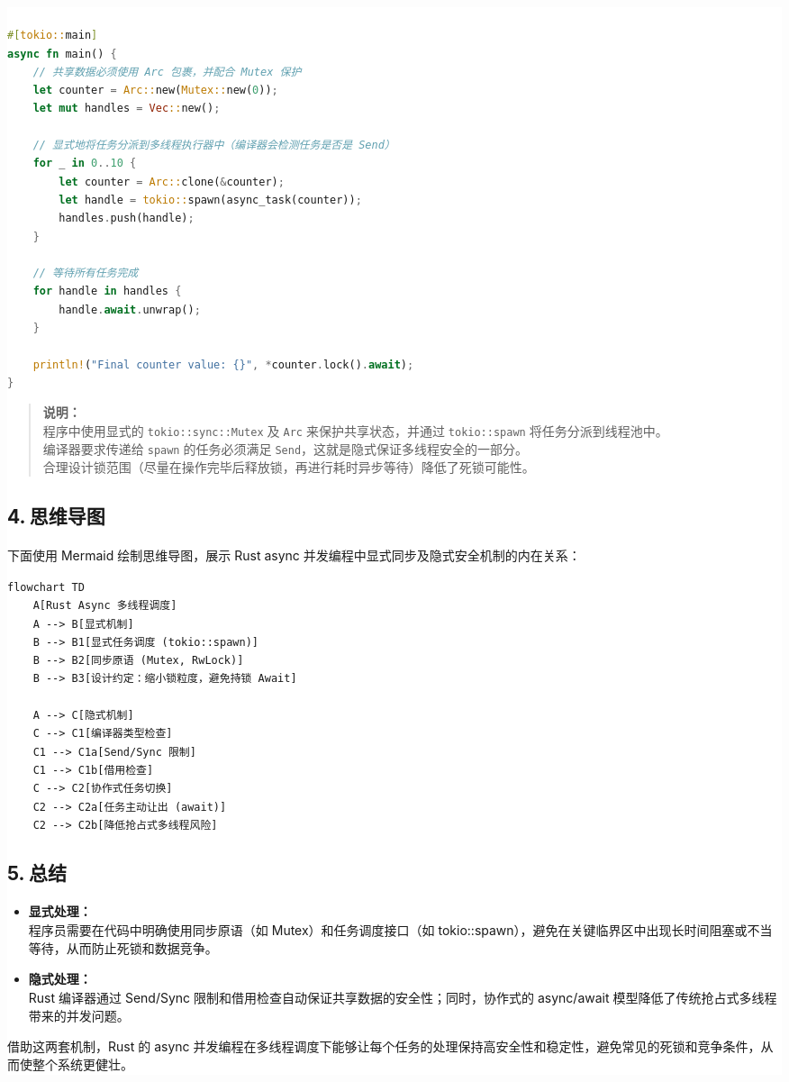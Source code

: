 ```rust:src/async_thread_safe.rs

#[tokio::main]
async fn main() {
    // 共享数据必须使用 Arc 包裹，并配合 Mutex 保护
    let counter = Arc::new(Mutex::new(0));
    let mut handles = Vec::new();

    // 显式地将任务分派到多线程执行器中（编译器会检测任务是否是 Send）
    for _ in 0..10 {
        let counter = Arc::clone(&counter);
        let handle = tokio::spawn(async_task(counter));
        handles.push(handle);
    }

    // 等待所有任务完成
    for handle in handles {
        handle.await.unwrap();
    }

    println!("Final counter value: {}", *counter.lock().await);
}
```

> **说明：**  
程序中使用显式的 `tokio::sync::Mutex` 及 `Arc` 来保护共享状态，并通过 `tokio::spawn` 将任务分派到线程池中。  
编译器要求传递给 `spawn` 的任务必须满足 `Send`，这就是隐式保证多线程安全的一部分。  
合理设计锁范围（尽量在操作完毕后释放锁，再进行耗时异步等待）降低了死锁可能性。

## 4. 思维导图

下面使用 Mermaid 绘制思维导图，展示 Rust async 并发编程中显式同步及隐式安全机制的内在关系：

```mermaid
flowchart TD
    A[Rust Async 多线程调度]
    A --> B[显式机制]
    B --> B1[显式任务调度 (tokio::spawn)]
    B --> B2[同步原语 (Mutex, RwLock)]
    B --> B3[设计约定：缩小锁粒度，避免持锁 Await]
    
    A --> C[隐式机制]
    C --> C1[编译器类型检查]
    C1 --> C1a[Send/Sync 限制]
    C1 --> C1b[借用检查]
    C --> C2[协作式任务切换]
    C2 --> C2a[任务主动让出 (await)]
    C2 --> C2b[降低抢占式多线程风险]
```

## 5. 总结

- **显式处理：**  
  程序员需要在代码中明确使用同步原语（如 Mutex）和任务调度接口（如 tokio::spawn），避免在关键临界区中出现长时间阻塞或不当等待，从而防止死锁和数据竞争。

- **隐式处理：**  
  Rust 编译器通过 Send/Sync 限制和借用检查自动保证共享数据的安全性；同时，协作式的 async/await 模型降低了传统抢占式多线程带来的并发问题。

借助这两套机制，Rust 的 async 并发编程在多线程调度下能够让每个任务的处理保持高安全性和稳定性，避免常见的死锁和竞争条件，从而使整个系统更健壮。
